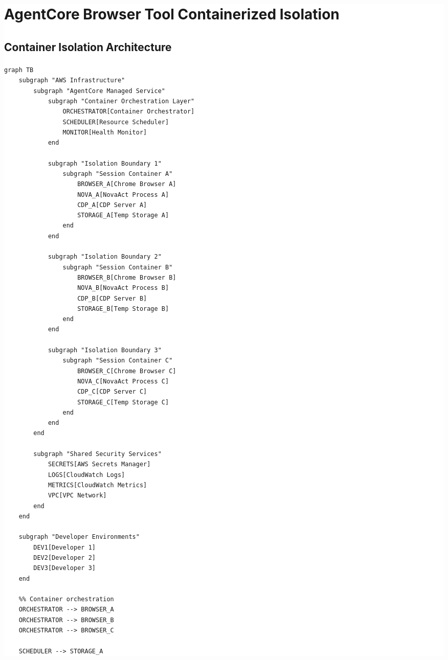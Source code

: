 # AgentCore Browser Tool Containerized Isolation

## Container Isolation Architecture

```mermaid
graph TB
    subgraph "AWS Infrastructure"
        subgraph "AgentCore Managed Service"
            subgraph "Container Orchestration Layer"
                ORCHESTRATOR[Container Orchestrator]
                SCHEDULER[Resource Scheduler]
                MONITOR[Health Monitor]
            end
            
            subgraph "Isolation Boundary 1"
                subgraph "Session Container A"
                    BROWSER_A[Chrome Browser A]
                    NOVA_A[NovaAct Process A]
                    CDP_A[CDP Server A]
                    STORAGE_A[Temp Storage A]
                end
            end
            
            subgraph "Isolation Boundary 2"
                subgraph "Session Container B"
                    BROWSER_B[Chrome Browser B]
                    NOVA_B[NovaAct Process B]
                    CDP_B[CDP Server B]
                    STORAGE_B[Temp Storage B]
                end
            end
            
            subgraph "Isolation Boundary 3"
                subgraph "Session Container C"
                    BROWSER_C[Chrome Browser C]
                    NOVA_C[NovaAct Process C]
                    CDP_C[CDP Server C]
                    STORAGE_C[Temp Storage C]
                end
            end
        end
        
        subgraph "Shared Security Services"
            SECRETS[AWS Secrets Manager]
            LOGS[CloudWatch Logs]
            METRICS[CloudWatch Metrics]
            VPC[VPC Network]
        end
    end
    
    subgraph "Developer Environments"
        DEV1[Developer 1]
        DEV2[Developer 2]
        DEV3[Developer 3]
    end
    
    %% Container orchestration
    ORCHESTRATOR --> BROWSER_A
    ORCHESTRATOR --> BROWSER_B
    ORCHESTRATOR --> BROWSER_C
    
    SCHEDULER --> STORAGE_A
```